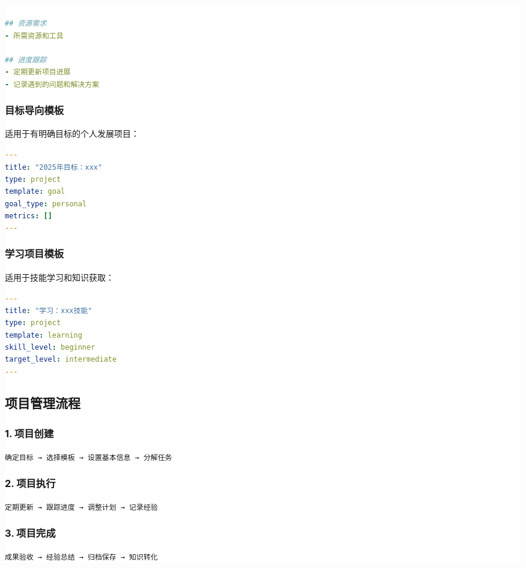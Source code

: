 ```yaml

## 资源需求
- 所需资源和工具

## 进度跟踪
- 定期更新项目进展
- 记录遇到的问题和解决方案
```

### 目标导向模板
适用于有明确目标的个人发展项目：

```yaml
---
title: "2025年目标：xxx"
type: project
template: goal
goal_type: personal
metrics: []
---
```

### 学习项目模板
适用于技能学习和知识获取：

```yaml
---
title: "学习：xxx技能"
type: project
template: learning
skill_level: beginner
target_level: intermediate
---
```

## 项目管理流程

### 1. 项目创建
```
确定目标 → 选择模板 → 设置基本信息 → 分解任务
```

### 2. 项目执行
```
定期更新 → 跟踪进度 → 调整计划 → 记录经验
```

### 3. 项目完成
```
成果验收 → 经验总结 → 归档保存 → 知识转化
```
